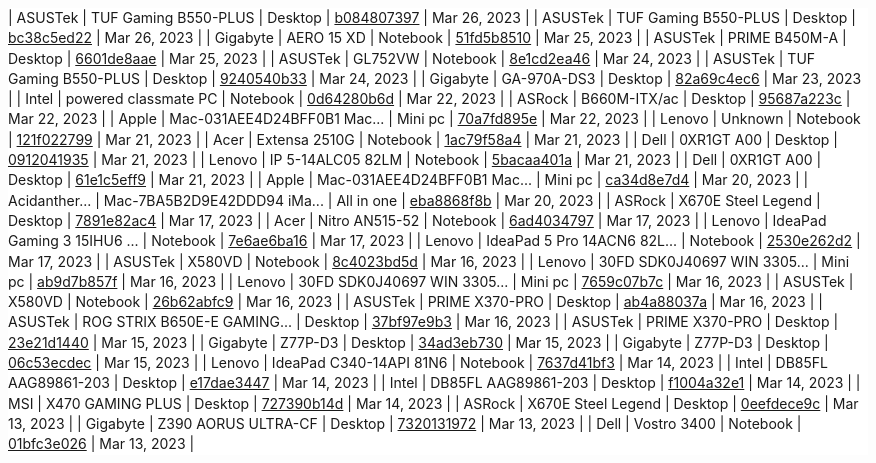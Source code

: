 | ASUSTek       | TUF Gaming B550-PLUS        | Desktop     | [b084807397](https://linux-hardware.org/?probe=b084807397) | Mar 26, 2023 |
| ASUSTek       | TUF Gaming B550-PLUS        | Desktop     | [bc38c5ed22](https://linux-hardware.org/?probe=bc38c5ed22) | Mar 26, 2023 |
| Gigabyte      | AERO 15 XD                  | Notebook    | [51fd5b8510](https://linux-hardware.org/?probe=51fd5b8510) | Mar 25, 2023 |
| ASUSTek       | PRIME B450M-A               | Desktop     | [6601de8aae](https://linux-hardware.org/?probe=6601de8aae) | Mar 25, 2023 |
| ASUSTek       | GL752VW                     | Notebook    | [8e1cd2ea46](https://linux-hardware.org/?probe=8e1cd2ea46) | Mar 24, 2023 |
| ASUSTek       | TUF Gaming B550-PLUS        | Desktop     | [9240540b33](https://linux-hardware.org/?probe=9240540b33) | Mar 24, 2023 |
| Gigabyte      | GA-970A-DS3                 | Desktop     | [82a69c4ec6](https://linux-hardware.org/?probe=82a69c4ec6) | Mar 23, 2023 |
| Intel         | powered classmate PC        | Notebook    | [0d64280b6d](https://linux-hardware.org/?probe=0d64280b6d) | Mar 22, 2023 |
| ASRock        | B660M-ITX/ac                | Desktop     | [95687a223c](https://linux-hardware.org/?probe=95687a223c) | Mar 22, 2023 |
| Apple         | Mac-031AEE4D24BFF0B1 Mac... | Mini pc     | [70a7fd895e](https://linux-hardware.org/?probe=70a7fd895e) | Mar 22, 2023 |
| Lenovo        | Unknown                     | Notebook    | [121f022799](https://linux-hardware.org/?probe=121f022799) | Mar 21, 2023 |
| Acer          | Extensa 2510G               | Notebook    | [1ac79f58a4](https://linux-hardware.org/?probe=1ac79f58a4) | Mar 21, 2023 |
| Dell          | 0XR1GT A00                  | Desktop     | [0912041935](https://linux-hardware.org/?probe=0912041935) | Mar 21, 2023 |
| Lenovo        | IP 5-14ALC05 82LM           | Notebook    | [5bacaa401a](https://linux-hardware.org/?probe=5bacaa401a) | Mar 21, 2023 |
| Dell          | 0XR1GT A00                  | Desktop     | [61e1c5eff9](https://linux-hardware.org/?probe=61e1c5eff9) | Mar 21, 2023 |
| Apple         | Mac-031AEE4D24BFF0B1 Mac... | Mini pc     | [ca34d8e7d4](https://linux-hardware.org/?probe=ca34d8e7d4) | Mar 20, 2023 |
| Acidanther... | Mac-7BA5B2D9E42DDD94 iMa... | All in one  | [eba8868f8b](https://linux-hardware.org/?probe=eba8868f8b) | Mar 20, 2023 |
| ASRock        | X670E Steel Legend          | Desktop     | [7891e82ac4](https://linux-hardware.org/?probe=7891e82ac4) | Mar 17, 2023 |
| Acer          | Nitro AN515-52              | Notebook    | [6ad4034797](https://linux-hardware.org/?probe=6ad4034797) | Mar 17, 2023 |
| Lenovo        | IdeaPad Gaming 3 15IHU6 ... | Notebook    | [7e6ae6ba16](https://linux-hardware.org/?probe=7e6ae6ba16) | Mar 17, 2023 |
| Lenovo        | IdeaPad 5 Pro 14ACN6 82L... | Notebook    | [2530e262d2](https://linux-hardware.org/?probe=2530e262d2) | Mar 17, 2023 |
| ASUSTek       | X580VD                      | Notebook    | [8c4023bd5d](https://linux-hardware.org/?probe=8c4023bd5d) | Mar 16, 2023 |
| Lenovo        | 30FD SDK0J40697 WIN 3305... | Mini pc     | [ab9d7b857f](https://linux-hardware.org/?probe=ab9d7b857f) | Mar 16, 2023 |
| Lenovo        | 30FD SDK0J40697 WIN 3305... | Mini pc     | [7659c07b7c](https://linux-hardware.org/?probe=7659c07b7c) | Mar 16, 2023 |
| ASUSTek       | X580VD                      | Notebook    | [26b62abfc9](https://linux-hardware.org/?probe=26b62abfc9) | Mar 16, 2023 |
| ASUSTek       | PRIME X370-PRO              | Desktop     | [ab4a88037a](https://linux-hardware.org/?probe=ab4a88037a) | Mar 16, 2023 |
| ASUSTek       | ROG STRIX B650E-E GAMING... | Desktop     | [37bf97e9b3](https://linux-hardware.org/?probe=37bf97e9b3) | Mar 16, 2023 |
| ASUSTek       | PRIME X370-PRO              | Desktop     | [23e21d1440](https://linux-hardware.org/?probe=23e21d1440) | Mar 15, 2023 |
| Gigabyte      | Z77P-D3                     | Desktop     | [34ad3eb730](https://linux-hardware.org/?probe=34ad3eb730) | Mar 15, 2023 |
| Gigabyte      | Z77P-D3                     | Desktop     | [06c53ecdec](https://linux-hardware.org/?probe=06c53ecdec) | Mar 15, 2023 |
| Lenovo        | IdeaPad C340-14API 81N6     | Notebook    | [7637d41bf3](https://linux-hardware.org/?probe=7637d41bf3) | Mar 14, 2023 |
| Intel         | DB85FL AAG89861-203         | Desktop     | [e17dae3447](https://linux-hardware.org/?probe=e17dae3447) | Mar 14, 2023 |
| Intel         | DB85FL AAG89861-203         | Desktop     | [f1004a32e1](https://linux-hardware.org/?probe=f1004a32e1) | Mar 14, 2023 |
| MSI           | X470 GAMING PLUS            | Desktop     | [727390b14d](https://linux-hardware.org/?probe=727390b14d) | Mar 14, 2023 |
| ASRock        | X670E Steel Legend          | Desktop     | [0eefdece9c](https://linux-hardware.org/?probe=0eefdece9c) | Mar 13, 2023 |
| Gigabyte      | Z390 AORUS ULTRA-CF         | Desktop     | [7320131972](https://linux-hardware.org/?probe=7320131972) | Mar 13, 2023 |
| Dell          | Vostro 3400                 | Notebook    | [01bfc3e026](https://linux-hardware.org/?probe=01bfc3e026) | Mar 13, 2023 |